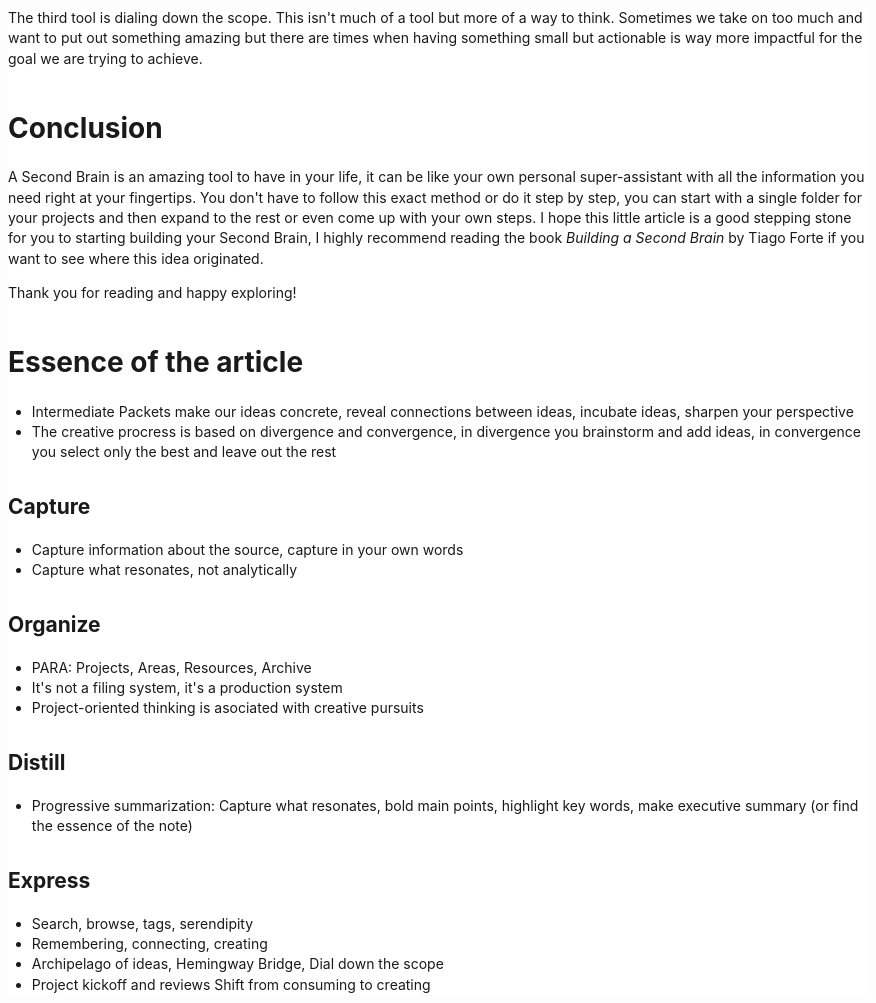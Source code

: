 The third tool is dialing down the scope. This isn't much of a tool but more of a way to think. Sometimes we take on too much and want to put out something amazing but there are times when having something small but actionable is way more impactful for the goal we are trying to achieve.

# Conclusion

A Second Brain is an amazing tool to have in your life, it can be like your own personal super-assistant with all the information you need right at your fingertips. You don't have to follow this exact method or do it step by step, you can start with a single folder for your projects and then expand to the rest or even come up with your own steps. I hope this little article is a good stepping stone for you to starting building your Second Brain, I highly recommend reading the book *Building a Second Brain* by Tiago Forte if you want to see where this idea originated. 

Thank you for reading and happy exploring!

# Essence of the article
- Intermediate Packets make our ideas concrete, reveal connections between ideas, incubate ideas, sharpen your perspective
- The creative procress is based on divergence and convergence, in divergence you brainstorm and add ideas, in convergence you select only the best and leave out the rest
## Capture
- Capture information about the source, capture in your own words
- Capture what resonates, not analytically
## Organize
- PARA: Projects, Areas, Resources, Archive
- It's not a filing system, it's a production system
- Project-oriented thinking is asociated with creative pursuits
## Distill
- Progressive summarization: Capture what resonates, bold main points, highlight key words, make executive summary (or find the essence of the note)
## Express
- Search, browse, tags, serendipity
- Remembering, connecting, creating
- Archipelago of ideas, Hemingway Bridge, Dial down the scope
- Project kickoff and reviews
Shift from consuming to creating